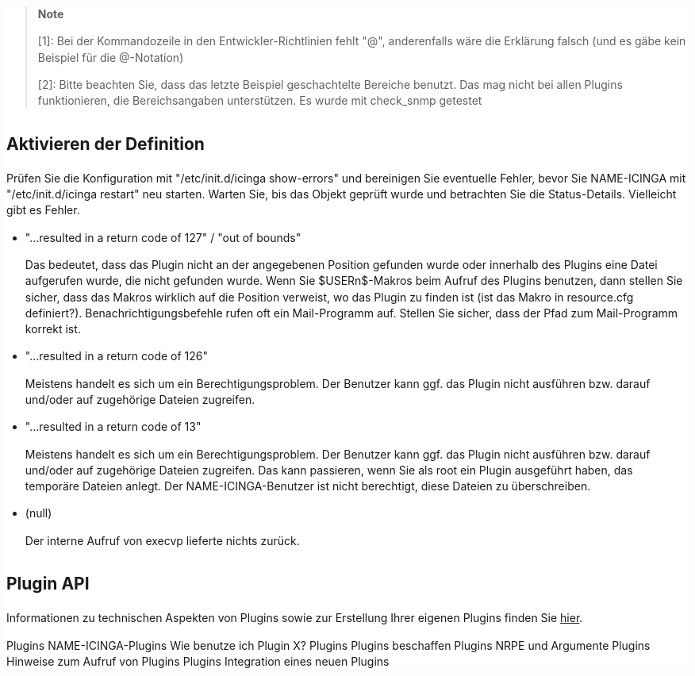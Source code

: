 > **Note**
>
> [1]: Bei der Kommandozeile in den Entwickler-Richtlinien fehlt "@",
> anderenfalls wäre die Erklärung falsch (und es gäbe kein Beispiel für
> die @-Notation)
>
> [2]: Bitte beachten Sie, dass das letzte Beispiel geschachtelte
> Bereiche benutzt. Das mag nicht bei allen Plugins funktionieren, die
> Bereichsangaben unterstützen. Es wurde mit check\_snmp getestet

Aktivieren der Definition
-------------------------

Prüfen Sie die Konfiguration mit "/etc/init.d/icinga show-errors" und
bereinigen Sie eventuelle Fehler, bevor Sie NAME-ICINGA mit
"/etc/init.d/icinga restart" neu starten. Warten Sie, bis das Objekt
geprüft wurde und betrachten Sie die Status-Details. Vielleicht gibt es
Fehler.

-   "...resulted in a return code of 127" / "out of bounds"

    Das bedeutet, dass das Plugin nicht an der angegebenen Position
    gefunden wurde oder innerhalb des Plugins eine Datei aufgerufen
    wurde, die nicht gefunden wurde. Wenn Sie \$USERn\$-Makros beim
    Aufruf des Plugins benutzen, dann stellen Sie sicher, dass das
    Makros wirklich auf die Position verweist, wo das Plugin zu finden
    ist (ist das Makro in resource.cfg definiert?).
    Benachrichtigungsbefehle rufen oft ein Mail-Programm auf. Stellen
    Sie sicher, dass der Pfad zum Mail-Programm korrekt ist.

-   "...resulted in a return code of 126"

    Meistens handelt es sich um ein Berechtigungsproblem. Der Benutzer
    kann ggf. das Plugin nicht ausführen bzw. darauf und/oder auf
    zugehörige Dateien zugreifen.

-   "...resulted in a return code of 13"

    Meistens handelt es sich um ein Berechtigungsproblem. Der Benutzer
    kann ggf. das Plugin nicht ausführen bzw. darauf und/oder auf
    zugehörige Dateien zugreifen. Das kann passieren, wenn Sie als root
    ein Plugin ausgeführt haben, das temporäre Dateien anlegt. Der
    NAME-ICINGA-Benutzer ist nicht berechtigt, diese Dateien zu
    überschreiben.

-   (null)

    Der interne Aufruf von execvp lieferte nichts zurück.

Plugin API
----------

Informationen zu technischen Aspekten von Plugins sowie zur Erstellung
Ihrer eigenen Plugins finden Sie [hier](#pluginapi).

Plugins
NAME-ICINGA-Plugins
Wie benutze ich Plugin X?
Plugins
Plugins beschaffen
Plugins
NRPE und Argumente
Plugins
Hinweise zum Aufruf von Plugins
Plugins
Integration eines neuen Plugins

